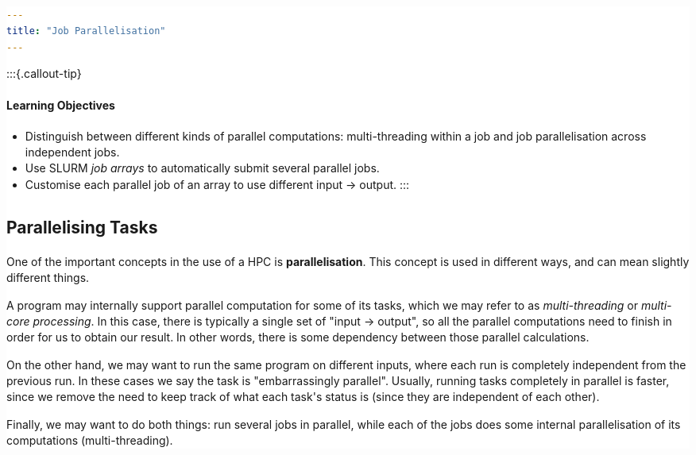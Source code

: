 ```yaml
---
title: "Job Parallelisation"
---
```


:::{.callout-tip}
#### Learning Objectives

- Distinguish between different kinds of parallel computations: multi-threading within a job and job parallelisation across independent jobs.
- Use SLURM _job arrays_ to automatically submit several parallel jobs. 
- Customise each parallel job of an array to use different input -> output.
:::

## Parallelising Tasks

One of the important concepts in the use of a HPC is **parallelisation**. 
This concept is used in different ways, and can mean slightly different things. 

A program may internally support parallel computation for some of its tasks, which we may refer to as _multi-threading_ or _multi-core processing_. 
In this case, there is typically a single set of "input -> output", so all the parallel computations need to finish in order for us to obtain our result. 
In other words, there is some dependency between those parallel calculations. 

On the other hand, we may want to run the same program on different inputs, where each run is completely independent from the previous run. In these cases we say the task is "embarrassingly parallel".
Usually, running tasks completely in parallel is faster, since we remove the need to keep track of what each task's status is (since they are independent of each other). 

Finally, we may want to do both things: run several jobs in parallel, while each of the jobs does some internal parallelisation of its computations (multi-threading). 
